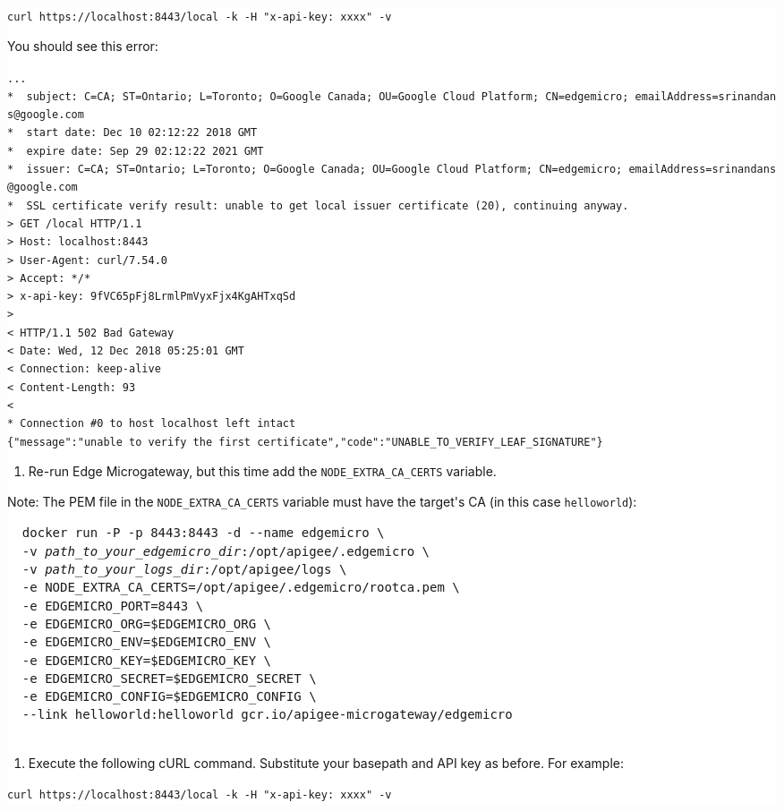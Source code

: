  ```
  curl https://localhost:8443/local -k -H "x-api-key: xxxx" -v
  ```

  You should see this error:

  ```
  ...
  *  subject: C=CA; ST=Ontario; L=Toronto; O=Google Canada; OU=Google Cloud Platform; CN=edgemicro; emailAddress=srinandans@google.com
  *  start date: Dec 10 02:12:22 2018 GMT
  *  expire date: Sep 29 02:12:22 2021 GMT
  *  issuer: C=CA; ST=Ontario; L=Toronto; O=Google Canada; OU=Google Cloud Platform; CN=edgemicro; emailAddress=srinandans@google.com
  *  SSL certificate verify result: unable to get local issuer certificate (20), continuing anyway.
  > GET /local HTTP/1.1
  > Host: localhost:8443
  > User-Agent: curl/7.54.0
  > Accept: */*
  > x-api-key: 9fVC65pFj8LrmlPmVyxFjx4KgAHTxqSd
  >
  < HTTP/1.1 502 Bad Gateway
  < Date: Wed, 12 Dec 2018 05:25:01 GMT
  < Connection: keep-alive
  < Content-Length: 93
  <
  * Connection #0 to host localhost left intact
  {"message":"unable to verify the first certificate","code":"UNABLE_TO_VERIFY_LEAF_SIGNATURE"}
  ```

1. Re-run Edge Microgateway, but this time add the `NODE_EXTRA_CA_CERTS` variable.

  Note: The PEM file in the `NODE_EXTRA_CA_CERTS` variable must have the target's
  CA (in this case `helloworld`):

  <pre>
  docker run -P -p 8443:8443 -d --name edgemicro \
  -v <var>path_to_your_edgemicro_dir</var>:/opt/apigee/.edgemicro \
  -v <var>path_to_your_logs_dir</var>:/opt/apigee/logs \
  -e NODE_EXTRA_CA_CERTS=/opt/apigee/.edgemicro/rootca.pem \
  -e EDGEMICRO_PORT=8443 \
  -e EDGEMICRO_ORG=$EDGEMICRO_ORG \
  -e EDGEMICRO_ENV=$EDGEMICRO_ENV \
  -e EDGEMICRO_KEY=$EDGEMICRO_KEY \
  -e EDGEMICRO_SECRET=$EDGEMICRO_SECRET \
  -e EDGEMICRO_CONFIG=$EDGEMICRO_CONFIG \
  --link helloworld:helloworld gcr.io/apigee-microgateway/edgemicro
  </pre>

1. Execute the following cURL command. Substitute
your basepath and API key as before. For example:
 
  ```
  curl https://localhost:8443/local -k -H "x-api-key: xxxx" -v
  ```
  